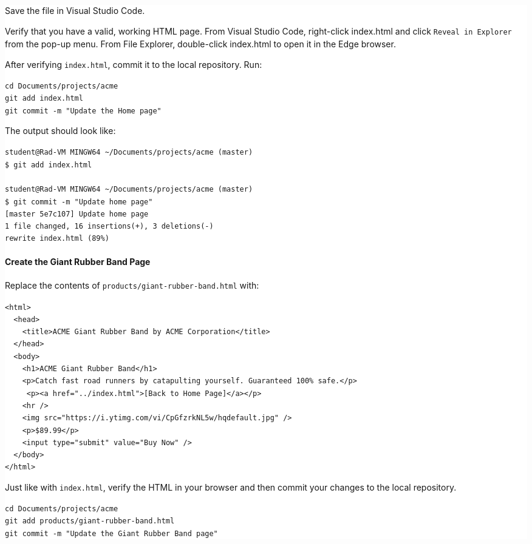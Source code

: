 ```
```

Save the file in Visual Studio Code. 

Verify that you have a valid, working HTML page. From Visual Studio Code, right-click index.html and click `Reveal in Explorer` from the pop-up menu. From File Explorer, double-click index.html to open it in the Edge browser.

After verifying `index.html`, commit it to the local repository. Run:

```
cd Documents/projects/acme
git add index.html
git commit -m "Update the Home page"
```

The output should look like:

```
student@Rad-VM MINGW64 ~/Documents/projects/acme (master)
$ git add index.html

student@Rad-VM MINGW64 ~/Documents/projects/acme (master)
$ git commit -m "Update home page"
[master 5e7c107] Update home page
1 file changed, 16 insertions(+), 3 deletions(-)
rewrite index.html (89%)
```

#### Create the Giant Rubber Band Page

Replace the contents of `products/giant-rubber-band.html` with:

```
<html>
  <head>
    <title>ACME Giant Rubber Band by ACME Corporation</title>
  </head>
  <body>
    <h1>ACME Giant Rubber Band</h1>
    <p>Catch fast road runners by catapulting yourself. Guaranteed 100% safe.</p>
	 <p><a href="../index.html">[Back to Home Page]</a></p>
    <hr />
    <img src="https://i.ytimg.com/vi/CpGfzrkNL5w/hqdefault.jpg" />
    <p>$89.99</p>
    <input type="submit" value="Buy Now" />
  </body>
</html>
```

Just like with `index.html`, verify the HTML in your browser and then commit your changes to the local repository.

```
cd Documents/projects/acme
git add products/giant-rubber-band.html
git commit -m "Update the Giant Rubber Band page"
```
